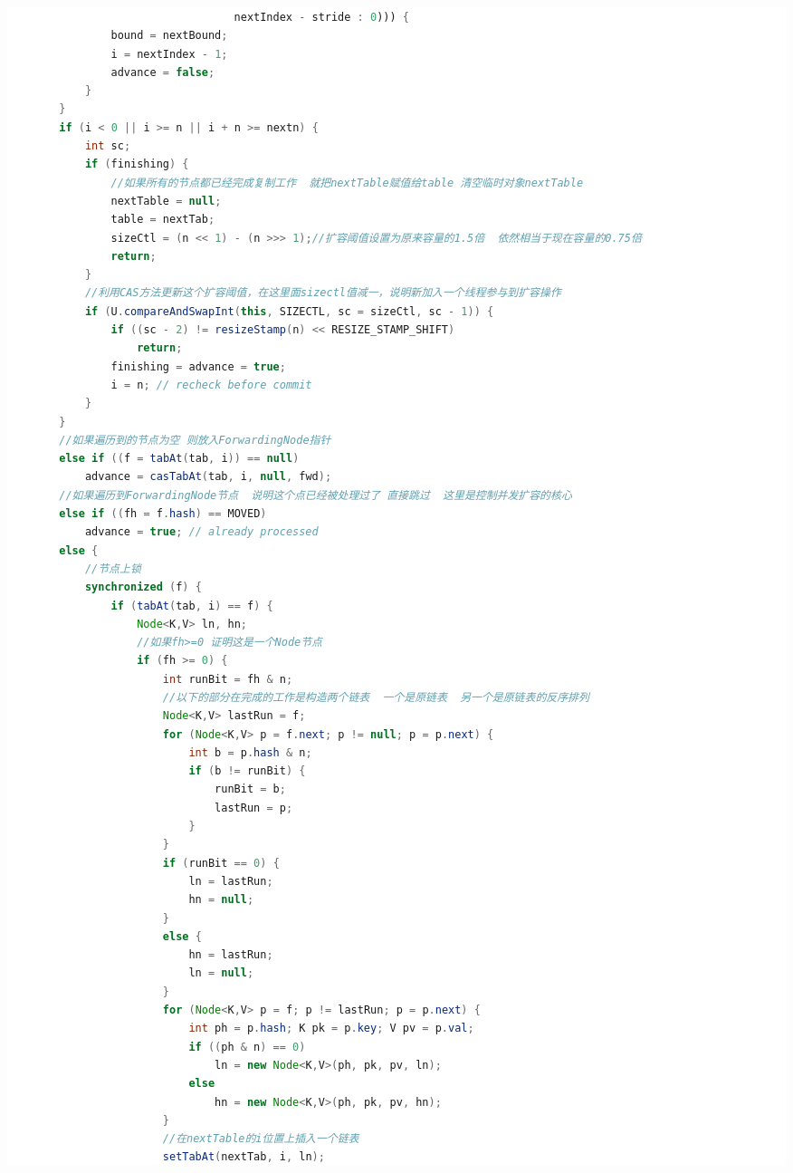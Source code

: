 ```java
                                   nextIndex - stride : 0))) {
                bound = nextBound;
                i = nextIndex - 1;
                advance = false;
            }
        }
        if (i < 0 || i >= n || i + n >= nextn) {
            int sc;
            if (finishing) {
                //如果所有的节点都已经完成复制工作  就把nextTable赋值给table 清空临时对象nextTable
                nextTable = null;
                table = nextTab;
                sizeCtl = (n << 1) - (n >>> 1);//扩容阈值设置为原来容量的1.5倍  依然相当于现在容量的0.75倍
                return;
            }
            //利用CAS方法更新这个扩容阈值，在这里面sizectl值减一，说明新加入一个线程参与到扩容操作
            if (U.compareAndSwapInt(this, SIZECTL, sc = sizeCtl, sc - 1)) {
                if ((sc - 2) != resizeStamp(n) << RESIZE_STAMP_SHIFT)
                    return;
                finishing = advance = true;
                i = n; // recheck before commit
            }
        }
        //如果遍历到的节点为空 则放入ForwardingNode指针
        else if ((f = tabAt(tab, i)) == null)
            advance = casTabAt(tab, i, null, fwd);
        //如果遍历到ForwardingNode节点  说明这个点已经被处理过了 直接跳过  这里是控制并发扩容的核心
        else if ((fh = f.hash) == MOVED)
            advance = true; // already processed
        else {
            //节点上锁
            synchronized (f) {
                if (tabAt(tab, i) == f) {
                    Node<K,V> ln, hn;
                    //如果fh>=0 证明这是一个Node节点
                    if (fh >= 0) {
                        int runBit = fh & n;
                        //以下的部分在完成的工作是构造两个链表  一个是原链表  另一个是原链表的反序排列
                        Node<K,V> lastRun = f;
                        for (Node<K,V> p = f.next; p != null; p = p.next) {
                            int b = p.hash & n;
                            if (b != runBit) {
                                runBit = b;
                                lastRun = p;
                            }
                        }
                        if (runBit == 0) {
                            ln = lastRun;
                            hn = null;
                        }
                        else {
                            hn = lastRun;
                            ln = null;
                        }
                        for (Node<K,V> p = f; p != lastRun; p = p.next) {
                            int ph = p.hash; K pk = p.key; V pv = p.val;
                            if ((ph & n) == 0)
                                ln = new Node<K,V>(ph, pk, pv, ln);
                            else
                                hn = new Node<K,V>(ph, pk, pv, hn);
                        }
                        //在nextTable的i位置上插入一个链表
                        setTabAt(nextTab, i, ln);
```
